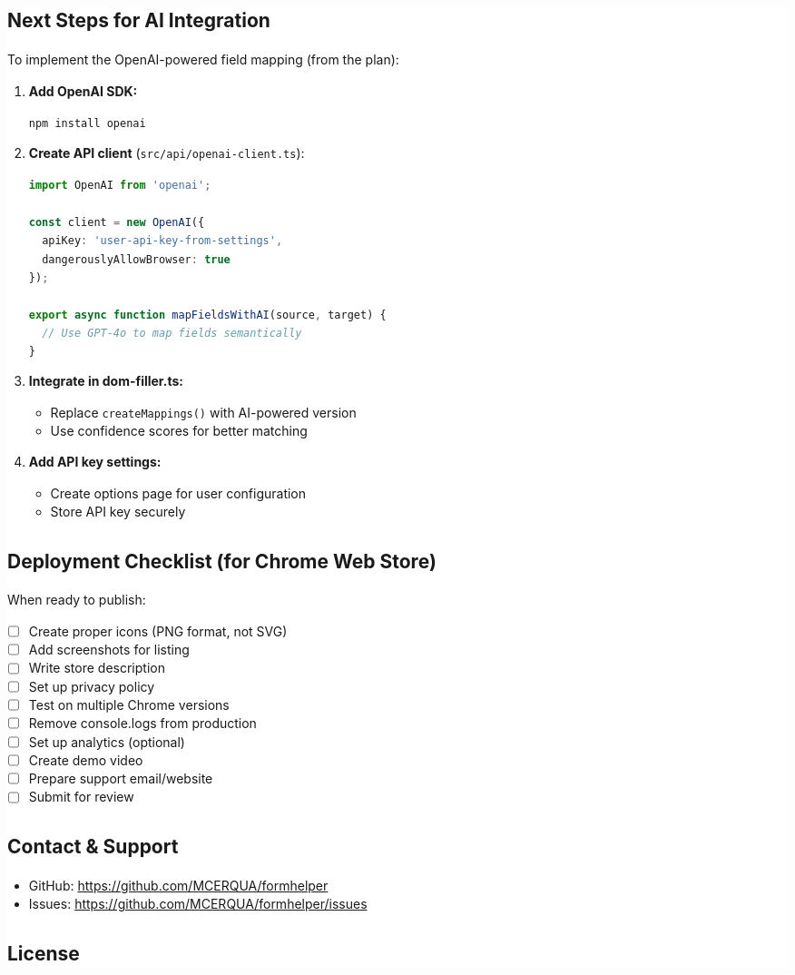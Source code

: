 ## Next Steps for AI Integration

To implement the OpenAI-powered field mapping (from the plan):

1. **Add OpenAI SDK:**
   ```bash
   npm install openai
   ```

2. **Create API client** (`src/api/openai-client.ts`):
   ```typescript
   import OpenAI from 'openai';

   const client = new OpenAI({
     apiKey: 'user-api-key-from-settings',
     dangerouslyAllowBrowser: true
   });

   export async function mapFieldsWithAI(source, target) {
     // Use GPT-4o to map fields semantically
   }
   ```

3. **Integrate in dom-filler.ts:**
   - Replace `createMappings()` with AI-powered version
   - Use confidence scores for better matching

4. **Add API key settings:**
   - Create options page for user configuration
   - Store API key securely

## Deployment Checklist (for Chrome Web Store)

When ready to publish:

- [ ] Create proper icons (PNG format, not SVG)
- [ ] Add screenshots for listing
- [ ] Write store description
- [ ] Set up privacy policy
- [ ] Test on multiple Chrome versions
- [ ] Remove console.logs from production
- [ ] Set up analytics (optional)
- [ ] Create demo video
- [ ] Prepare support email/website
- [ ] Submit for review

## Contact & Support

- GitHub: https://github.com/MCERQUA/formhelper
- Issues: https://github.com/MCERQUA/formhelper/issues

## License
